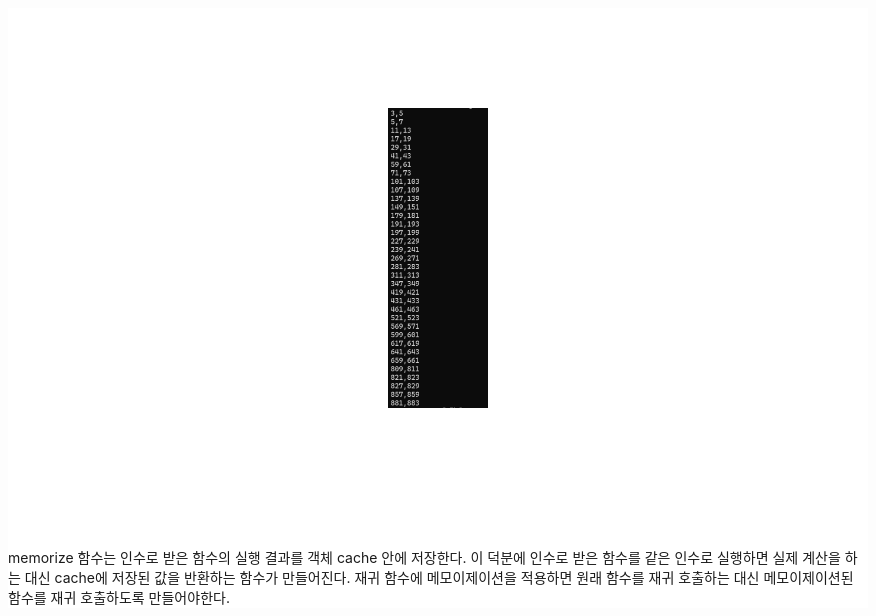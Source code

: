 <p align="center"><img src="/Week2/img/Modern_Javascript_8_9_1.png" width="100" height="500"></p><br/>
memorize 함수는 인수로 받은 함수의 실행 결과를 객체 cache 안에 저장한다. 이 덕분에 인수로 받은 함수를 같은 인수로 실행하면 실제 계산을 하는 대신 cache에 저장된 값을 반환하는 함수가 만들어진다. 재귀 함수에 메모이제이션을 적용하면 원래 함수를 재귀 호출하는 대신 메모이제이션된 함수를 재귀 호출하도록 만들어야한다.
